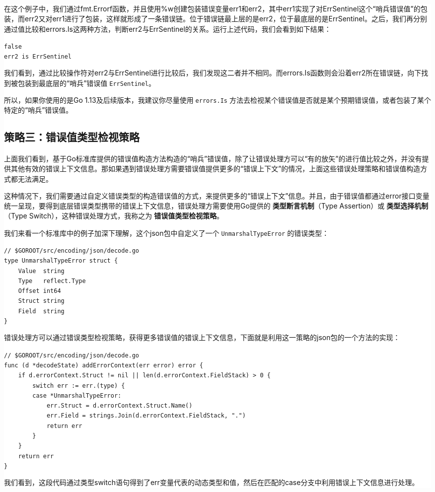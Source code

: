在这个例子中，我们通过fmt.Errorf函数，并且使用%w创建包装错误变量err1和err2，其中err1实现了对ErrSentinel这个“哨兵错误值”的包装，而err2又对err1进行了包装，这样就形成了一条错误链。位于错误链最上层的是err2，位于最底层的是ErrSentinel。之后，我们再分别通过值比较和errors.Is这两种方法，判断err2与ErrSentinel的关系。运行上述代码，我们会看到如下结果：

```plain
false
err2 is ErrSentinel

```

我们看到，通过比较操作符对err2与ErrSentinel进行比较后，我们发现这二者并不相同。而errors.Is函数则会沿着err2所在错误链，向下找到被包装到最底层的“哨兵”错误值 `ErrSentinel`。

所以，如果你使用的是Go 1.13及后续版本，我建议你尽量使用 `errors.Is` 方法去检视某个错误值是否就是某个预期错误值，或者包装了某个特定的“哨兵”错误值。

## 策略三：错误值类型检视策略

上面我们看到，基于Go标准库提供的错误值构造方法构造的“哨兵”错误值，除了让错误处理方可以“有的放矢”的进行值比较之外，并没有提供其他有效的错误上下文信息。那如果遇到错误处理方需要错误值提供更多的“错误上下文”的情况，上面这些错误处理策略和错误值构造方式都无法满足。

这种情况下，我们需要通过自定义错误类型的构造错误值的方式，来提供更多的“错误上下文”信息。并且，由于错误值都通过error接口变量统一呈现，要得到底层错误类型携带的错误上下文信息，错误处理方需要使用Go提供的 **类型断言机制**（Type Assertion）或 **类型选择机制**（Type Switch），这种错误处理方式，我称之为 **错误值类型检视策略**。

我们来看一个标准库中的例子加深下理解，这个json包中自定义了一个 `UnmarshalTypeError` 的错误类型：

```plain
// $GOROOT/src/encoding/json/decode.go
type UnmarshalTypeError struct {
    Value  string
    Type   reflect.Type
    Offset int64
    Struct string
    Field  string
}

```

错误处理方可以通过错误类型检视策略，获得更多错误值的错误上下文信息，下面就是利用这一策略的json包的一个方法的实现：

```plain
// $GOROOT/src/encoding/json/decode.go
func (d *decodeState) addErrorContext(err error) error {
    if d.errorContext.Struct != nil || len(d.errorContext.FieldStack) > 0 {
        switch err := err.(type) {
        case *UnmarshalTypeError:
            err.Struct = d.errorContext.Struct.Name()
            err.Field = strings.Join(d.errorContext.FieldStack, ".")
            return err
        }
    }
    return err
}

```

我们看到，这段代码通过类型switch语句得到了err变量代表的动态类型和值，然后在匹配的case分支中利用错误上下文信息进行处理。
